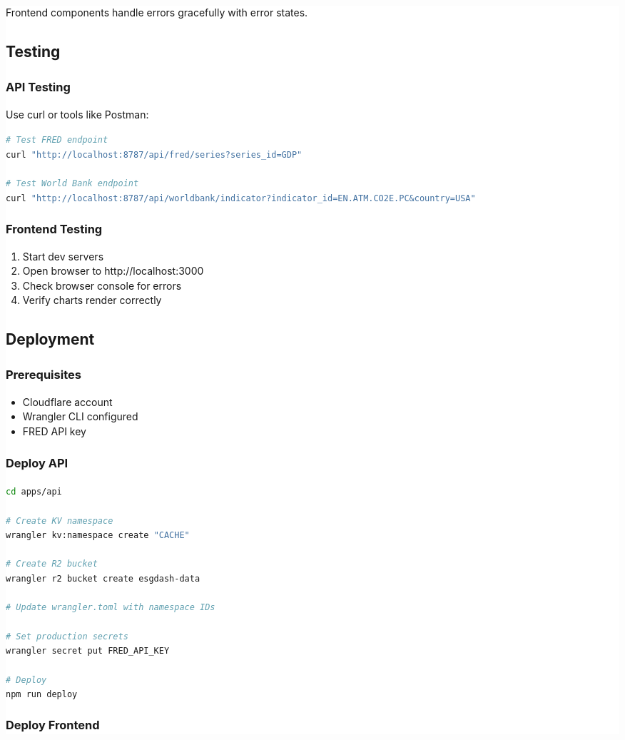 Frontend components handle errors gracefully with error states.

## Testing

### API Testing

Use curl or tools like Postman:

```bash
# Test FRED endpoint
curl "http://localhost:8787/api/fred/series?series_id=GDP"

# Test World Bank endpoint
curl "http://localhost:8787/api/worldbank/indicator?indicator_id=EN.ATM.CO2E.PC&country=USA"
```

### Frontend Testing

1. Start dev servers
2. Open browser to http://localhost:3000
3. Check browser console for errors
4. Verify charts render correctly

## Deployment

### Prerequisites

- Cloudflare account
- Wrangler CLI configured
- FRED API key

### Deploy API

```bash
cd apps/api

# Create KV namespace
wrangler kv:namespace create "CACHE"

# Create R2 bucket
wrangler r2 bucket create esgdash-data

# Update wrangler.toml with namespace IDs

# Set production secrets
wrangler secret put FRED_API_KEY

# Deploy
npm run deploy
```

### Deploy Frontend

